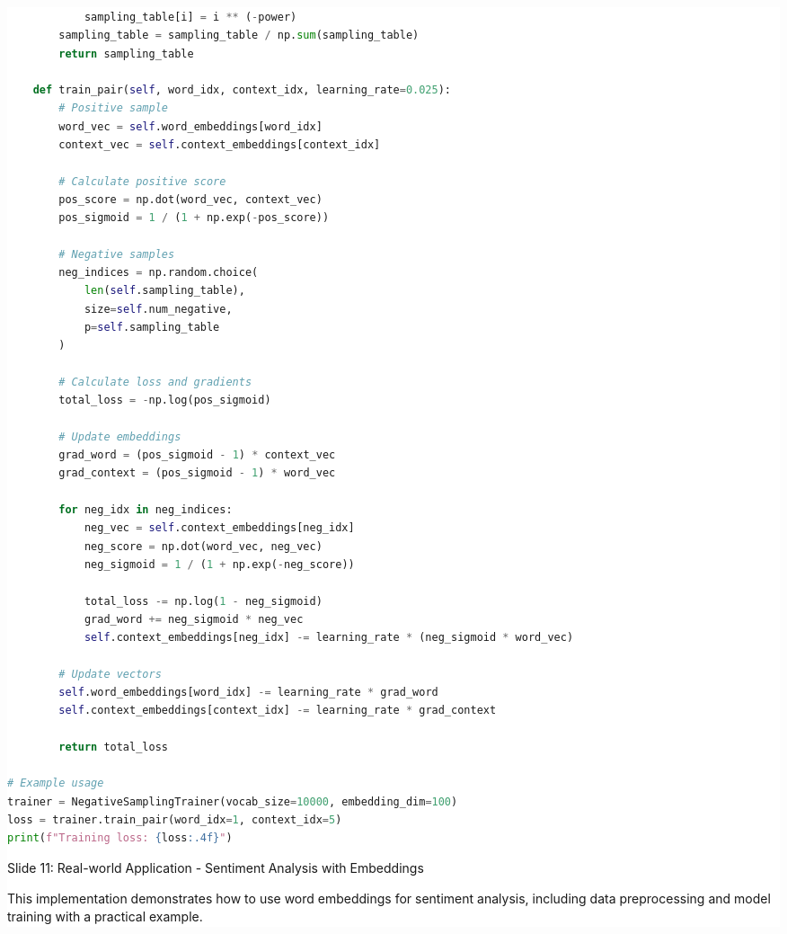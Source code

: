 ```python
            sampling_table[i] = i ** (-power)
        sampling_table = sampling_table / np.sum(sampling_table)
        return sampling_table
        
    def train_pair(self, word_idx, context_idx, learning_rate=0.025):
        # Positive sample
        word_vec = self.word_embeddings[word_idx]
        context_vec = self.context_embeddings[context_idx]
        
        # Calculate positive score
        pos_score = np.dot(word_vec, context_vec)
        pos_sigmoid = 1 / (1 + np.exp(-pos_score))
        
        # Negative samples
        neg_indices = np.random.choice(
            len(self.sampling_table),
            size=self.num_negative,
            p=self.sampling_table
        )
        
        # Calculate loss and gradients
        total_loss = -np.log(pos_sigmoid)
        
        # Update embeddings
        grad_word = (pos_sigmoid - 1) * context_vec
        grad_context = (pos_sigmoid - 1) * word_vec
        
        for neg_idx in neg_indices:
            neg_vec = self.context_embeddings[neg_idx]
            neg_score = np.dot(word_vec, neg_vec)
            neg_sigmoid = 1 / (1 + np.exp(-neg_score))
            
            total_loss -= np.log(1 - neg_sigmoid)
            grad_word += neg_sigmoid * neg_vec
            self.context_embeddings[neg_idx] -= learning_rate * (neg_sigmoid * word_vec)
            
        # Update vectors
        self.word_embeddings[word_idx] -= learning_rate * grad_word
        self.context_embeddings[context_idx] -= learning_rate * grad_context
        
        return total_loss

# Example usage
trainer = NegativeSamplingTrainer(vocab_size=10000, embedding_dim=100)
loss = trainer.train_pair(word_idx=1, context_idx=5)
print(f"Training loss: {loss:.4f}")
```

Slide 11: Real-world Application - Sentiment Analysis with Embeddings

This implementation demonstrates how to use word embeddings for sentiment analysis, including data preprocessing and model training with a practical example.
